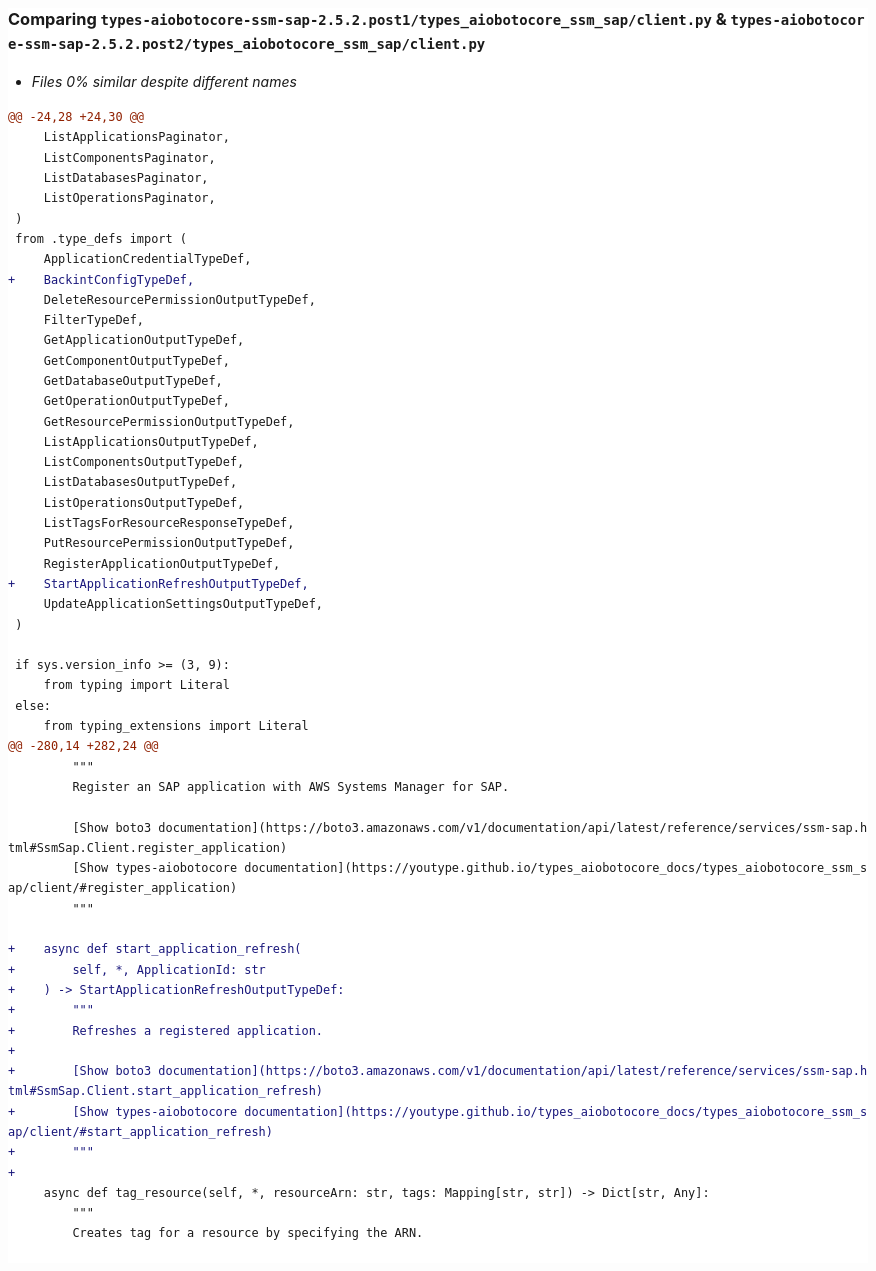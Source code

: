 ### Comparing `types-aiobotocore-ssm-sap-2.5.2.post1/types_aiobotocore_ssm_sap/client.py` & `types-aiobotocore-ssm-sap-2.5.2.post2/types_aiobotocore_ssm_sap/client.py`

 * *Files 0% similar despite different names*

```diff
@@ -24,28 +24,30 @@
     ListApplicationsPaginator,
     ListComponentsPaginator,
     ListDatabasesPaginator,
     ListOperationsPaginator,
 )
 from .type_defs import (
     ApplicationCredentialTypeDef,
+    BackintConfigTypeDef,
     DeleteResourcePermissionOutputTypeDef,
     FilterTypeDef,
     GetApplicationOutputTypeDef,
     GetComponentOutputTypeDef,
     GetDatabaseOutputTypeDef,
     GetOperationOutputTypeDef,
     GetResourcePermissionOutputTypeDef,
     ListApplicationsOutputTypeDef,
     ListComponentsOutputTypeDef,
     ListDatabasesOutputTypeDef,
     ListOperationsOutputTypeDef,
     ListTagsForResourceResponseTypeDef,
     PutResourcePermissionOutputTypeDef,
     RegisterApplicationOutputTypeDef,
+    StartApplicationRefreshOutputTypeDef,
     UpdateApplicationSettingsOutputTypeDef,
 )
 
 if sys.version_info >= (3, 9):
     from typing import Literal
 else:
     from typing_extensions import Literal
@@ -280,14 +282,24 @@
         """
         Register an SAP application with AWS Systems Manager for SAP.
 
         [Show boto3 documentation](https://boto3.amazonaws.com/v1/documentation/api/latest/reference/services/ssm-sap.html#SsmSap.Client.register_application)
         [Show types-aiobotocore documentation](https://youtype.github.io/types_aiobotocore_docs/types_aiobotocore_ssm_sap/client/#register_application)
         """
 
+    async def start_application_refresh(
+        self, *, ApplicationId: str
+    ) -> StartApplicationRefreshOutputTypeDef:
+        """
+        Refreshes a registered application.
+
+        [Show boto3 documentation](https://boto3.amazonaws.com/v1/documentation/api/latest/reference/services/ssm-sap.html#SsmSap.Client.start_application_refresh)
+        [Show types-aiobotocore documentation](https://youtype.github.io/types_aiobotocore_docs/types_aiobotocore_ssm_sap/client/#start_application_refresh)
+        """
+
     async def tag_resource(self, *, resourceArn: str, tags: Mapping[str, str]) -> Dict[str, Any]:
         """
         Creates tag for a resource by specifying the ARN.
 
```